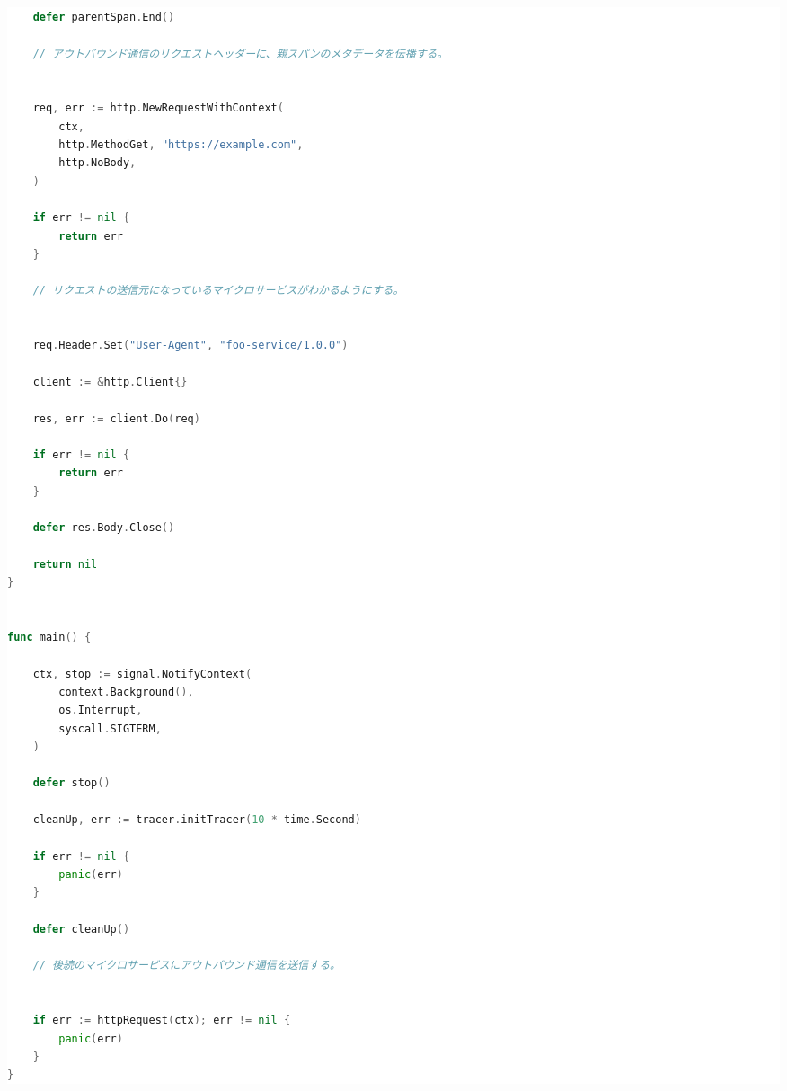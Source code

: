 ```go
	defer parentSpan.End()

	// アウトバウンド通信のリクエストヘッダーに、親スパンのメタデータを伝播する。


	req, err := http.NewRequestWithContext(
		ctx,
		http.MethodGet, "https://example.com",
		http.NoBody,
	)

	if err != nil {
		return err
	}

	// リクエストの送信元になっているマイクロサービスがわかるようにする。


	req.Header.Set("User-Agent", "foo-service/1.0.0")

	client := &http.Client{}

	res, err := client.Do(req)

	if err != nil {
		return err
	}

	defer res.Body.Close()

	return nil
}


func main() {

	ctx, stop := signal.NotifyContext(
		context.Background(),
		os.Interrupt,
		syscall.SIGTERM,
	)

	defer stop()

	cleanUp, err := tracer.initTracer(10 * time.Second)

	if err != nil {
		panic(err)
	}

	defer cleanUp()

	// 後続のマイクロサービスにアウトバウンド通信を送信する。


	if err := httpRequest(ctx); err != nil {
		panic(err)
	}
}
```
